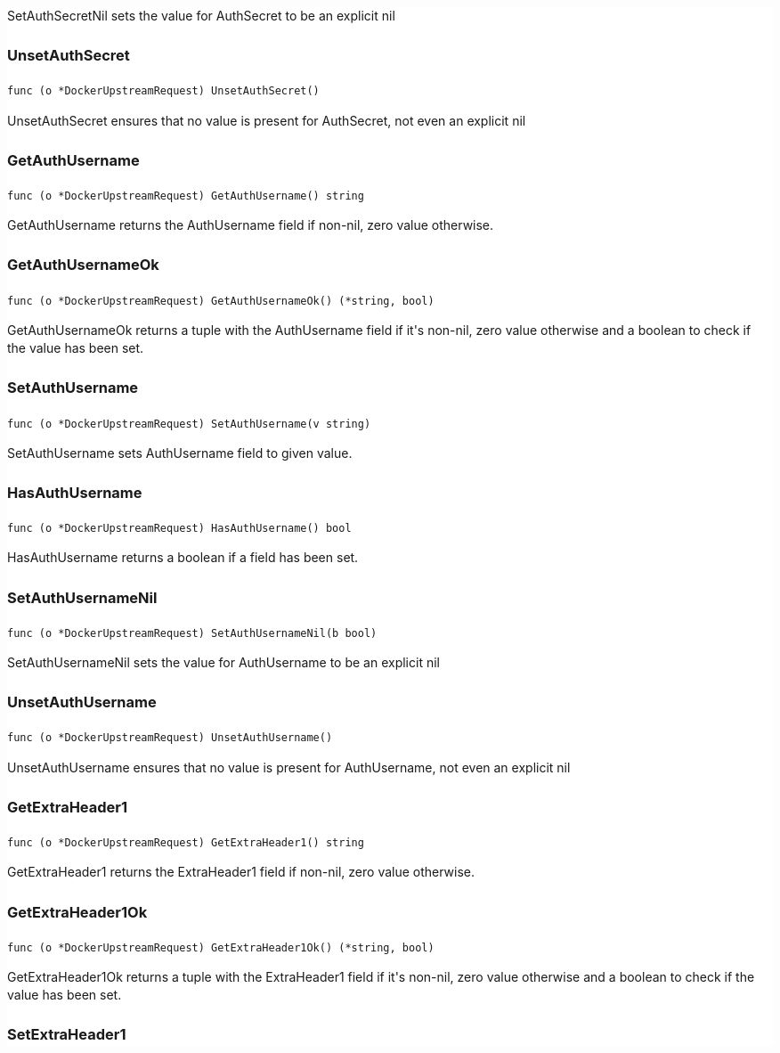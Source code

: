  SetAuthSecretNil sets the value for AuthSecret to be an explicit nil

### UnsetAuthSecret
`func (o *DockerUpstreamRequest) UnsetAuthSecret()`

UnsetAuthSecret ensures that no value is present for AuthSecret, not even an explicit nil
### GetAuthUsername

`func (o *DockerUpstreamRequest) GetAuthUsername() string`

GetAuthUsername returns the AuthUsername field if non-nil, zero value otherwise.

### GetAuthUsernameOk

`func (o *DockerUpstreamRequest) GetAuthUsernameOk() (*string, bool)`

GetAuthUsernameOk returns a tuple with the AuthUsername field if it's non-nil, zero value otherwise
and a boolean to check if the value has been set.

### SetAuthUsername

`func (o *DockerUpstreamRequest) SetAuthUsername(v string)`

SetAuthUsername sets AuthUsername field to given value.

### HasAuthUsername

`func (o *DockerUpstreamRequest) HasAuthUsername() bool`

HasAuthUsername returns a boolean if a field has been set.

### SetAuthUsernameNil

`func (o *DockerUpstreamRequest) SetAuthUsernameNil(b bool)`

 SetAuthUsernameNil sets the value for AuthUsername to be an explicit nil

### UnsetAuthUsername
`func (o *DockerUpstreamRequest) UnsetAuthUsername()`

UnsetAuthUsername ensures that no value is present for AuthUsername, not even an explicit nil
### GetExtraHeader1

`func (o *DockerUpstreamRequest) GetExtraHeader1() string`

GetExtraHeader1 returns the ExtraHeader1 field if non-nil, zero value otherwise.

### GetExtraHeader1Ok

`func (o *DockerUpstreamRequest) GetExtraHeader1Ok() (*string, bool)`

GetExtraHeader1Ok returns a tuple with the ExtraHeader1 field if it's non-nil, zero value otherwise
and a boolean to check if the value has been set.

### SetExtraHeader1
